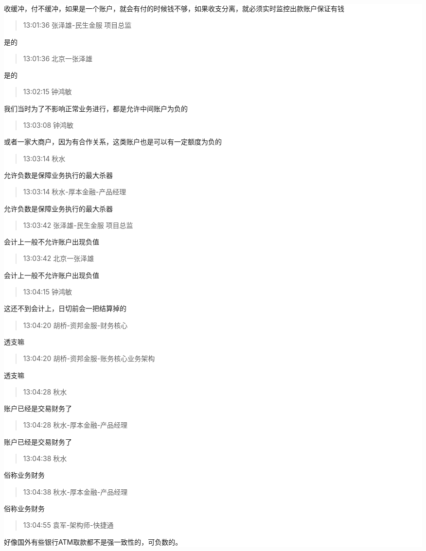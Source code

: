 收缓冲，付不缓冲，如果是一个账户，就会有付的时候钱不够，如果收支分离，就必须实时监控出款账户保证有钱  
   
> 13:01:36  张泽雄-民生金服 项目总监  
   
是的  
   
> 13:01:36  北京一张泽雄  
   
是的  
   
> 13:02:15  钟鸿敏  
   
我们当时为了不影响正常业务进行，都是允许中间账户为负的  
   
> 13:03:08  钟鸿敏  
   
或者一家大商户，因为有合作关系，这类账户也是可以有一定额度为负的  
   
> 13:03:14  秋水  
   
允许负数是保障业务执行的最大杀器  
   
> 13:03:14  秋水-厚本金融-产品经理  
   
允许负数是保障业务执行的最大杀器  
   
> 13:03:42  张泽雄-民生金服 项目总监  
   
会计上一般不允许账户出现负值  
   
> 13:03:42  北京一张泽雄  
   
会计上一般不允许账户出现负值  
   
> 13:04:15  钟鸿敏  
   
这还不到会计上，日切前会一把结算掉的  
   
> 13:04:20  胡桥-资邦金服-财务核心  
   
透支嘛  
   
> 13:04:20  胡桥-资邦金服-账务核心业务架构  
   
透支嘛  
   
> 13:04:28  秋水  
   
账户已经是交易财务了  
   
> 13:04:28  秋水-厚本金融-产品经理  
   
账户已经是交易财务了  
   
> 13:04:38  秋水  
   
俗称业务财务  
   
> 13:04:38  秋水-厚本金融-产品经理  
   
俗称业务财务  
   
> 13:04:55  袁军-架构师-快捷通  
   
好像国外有些银行ATM取款都不是强一致性的，可负数的。  
   